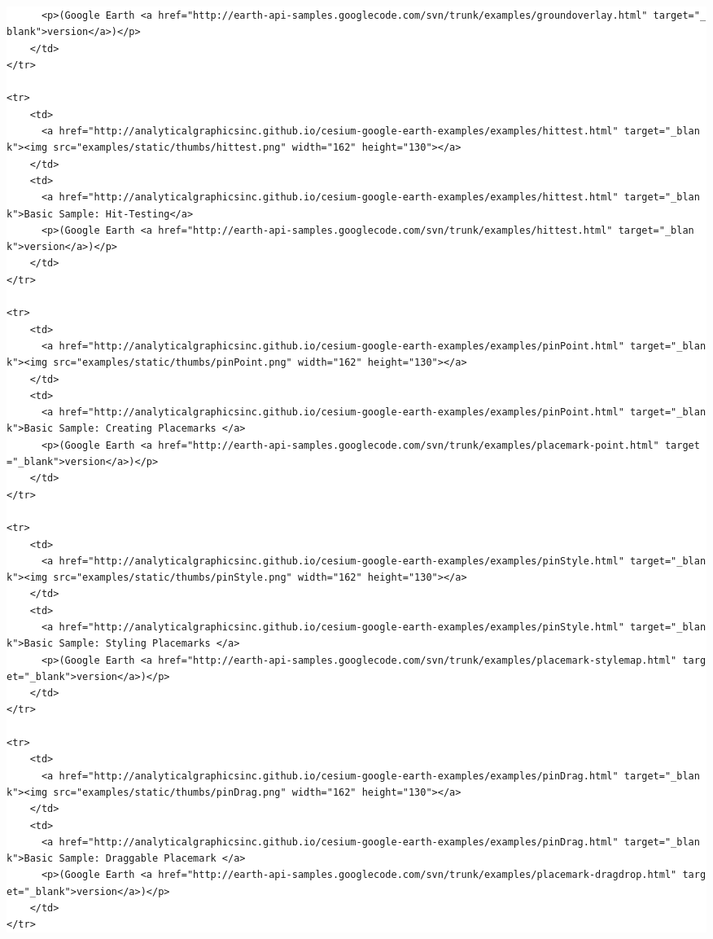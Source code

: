           <p>(Google Earth <a href="http://earth-api-samples.googlecode.com/svn/trunk/examples/groundoverlay.html" target="_blank">version</a>)</p>
        </td>
    </tr>

    <tr>
        <td>
          <a href="http://analyticalgraphicsinc.github.io/cesium-google-earth-examples/examples/hittest.html" target="_blank"><img src="examples/static/thumbs/hittest.png" width="162" height="130"></a>
        </td>
        <td>
          <a href="http://analyticalgraphicsinc.github.io/cesium-google-earth-examples/examples/hittest.html" target="_blank">Basic Sample: Hit-Testing</a>
          <p>(Google Earth <a href="http://earth-api-samples.googlecode.com/svn/trunk/examples/hittest.html" target="_blank">version</a>)</p>
        </td>
    </tr>
        
    <tr>
        <td>
          <a href="http://analyticalgraphicsinc.github.io/cesium-google-earth-examples/examples/pinPoint.html" target="_blank"><img src="examples/static/thumbs/pinPoint.png" width="162" height="130"></a>
        </td>
        <td>
          <a href="http://analyticalgraphicsinc.github.io/cesium-google-earth-examples/examples/pinPoint.html" target="_blank">Basic Sample: Creating Placemarks </a>
          <p>(Google Earth <a href="http://earth-api-samples.googlecode.com/svn/trunk/examples/placemark-point.html" target="_blank">version</a>)</p>
        </td>
    </tr>
    
    <tr>
        <td>
          <a href="http://analyticalgraphicsinc.github.io/cesium-google-earth-examples/examples/pinStyle.html" target="_blank"><img src="examples/static/thumbs/pinStyle.png" width="162" height="130"></a>
        </td>
        <td>
          <a href="http://analyticalgraphicsinc.github.io/cesium-google-earth-examples/examples/pinStyle.html" target="_blank">Basic Sample: Styling Placemarks </a>
          <p>(Google Earth <a href="http://earth-api-samples.googlecode.com/svn/trunk/examples/placemark-stylemap.html" target="_blank">version</a>)</p>
        </td>
    </tr>
    
    <tr>
        <td>
          <a href="http://analyticalgraphicsinc.github.io/cesium-google-earth-examples/examples/pinDrag.html" target="_blank"><img src="examples/static/thumbs/pinDrag.png" width="162" height="130"></a>
        </td>
        <td>
          <a href="http://analyticalgraphicsinc.github.io/cesium-google-earth-examples/examples/pinDrag.html" target="_blank">Basic Sample: Draggable Placemark </a>
          <p>(Google Earth <a href="http://earth-api-samples.googlecode.com/svn/trunk/examples/placemark-dragdrop.html" target="_blank">version</a>)</p>
        </td>
    </tr>
    
